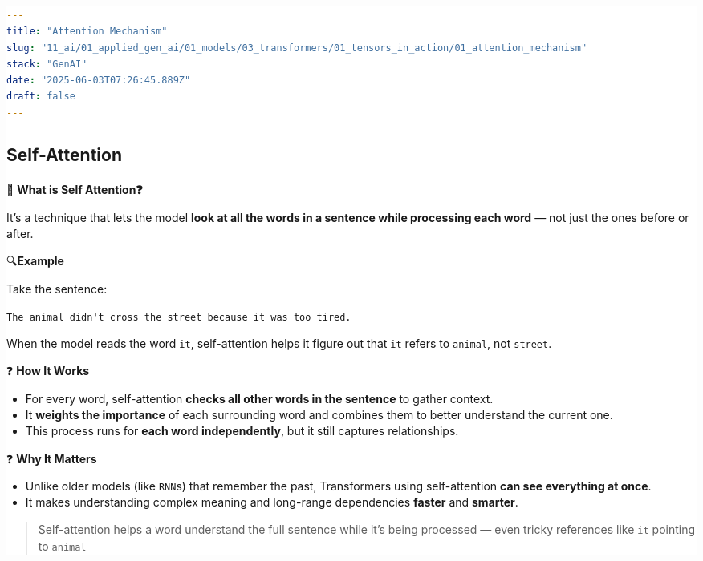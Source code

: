 ```yaml
---
title: "Attention Mechanism"
slug: "11_ai/01_applied_gen_ai/01_models/03_transformers/01_tensors_in_action/01_attention_mechanism"
stack: "GenAI"
date: "2025-06-03T07:26:45.889Z"
draft: false
---
```


<style>
o { color: #f49735 }
v { color: #b36be2 }
g { color: #70bf41 }
bl { color: #62aefa }
pi { color: pink}
</style>

## Self-Attention

🧠 **What is Self Attention❓**

It’s a technique that lets the model **look at all the words in a sentence while processing each word** — not just the ones before or after.

🔍**Example**

Take the sentence:

`The animal didn't cross the street because it was too tired.`

When the model reads the word `it`, self-attention helps it figure out that `it` refers to `animal`, not `street`.

❓ **How It Works**

- For every word, self-attention **checks all other words in the sentence** to gather context.
- It **weights the importance** of each surrounding word and combines them to better understand the current one.
- This process runs for **each word independently**, but it still captures relationships.

❓ **Why It Matters**

- Unlike older models (like `RNN`s) that remember the past, Transformers using self-attention **can see everything at once**.
- It makes understanding complex meaning and long-range dependencies **faster** and **smarter**.

> Self-attention helps a word understand the full sentence while it’s being processed — even tricky references like `it` pointing to `animal`
